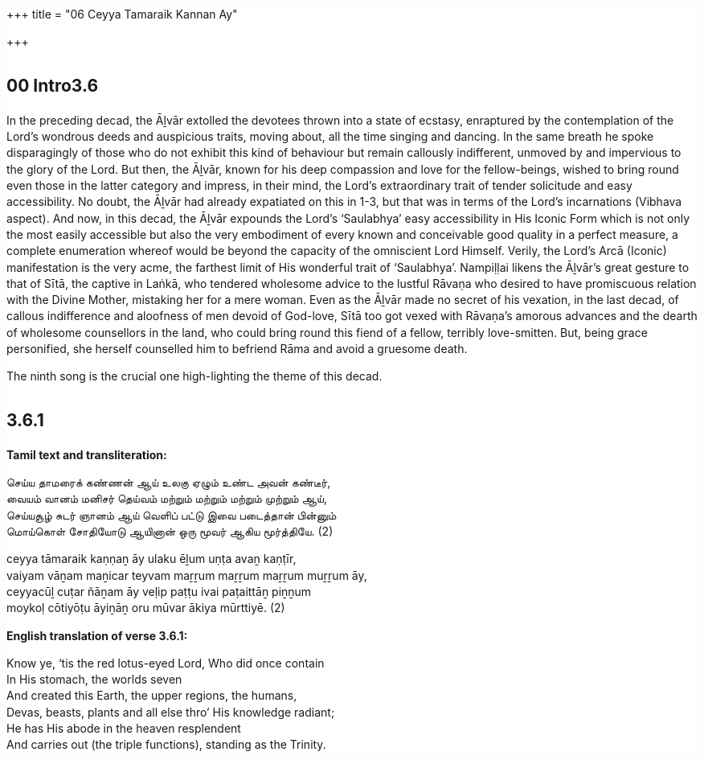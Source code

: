 +++
title = "06 Ceyya Tamaraik Kannan Ay"

+++





## 00 Intro3.6
In the preceding decad, the Āḻvār extolled the devotees thrown into a state of ecstasy, enraptured by the contemplation of the Lord’s wondrous deeds and auspicious traits, moving about, all the time singing and dancing. In the same breath he spoke disparagingly of those who do not exhibit this kind of behaviour but remain callously indifferent, unmoved by and impervious to the glory of the Lord. But then, the Āḻvār, known for his deep compassion and love for the fellow-beings, wished to bring round even those in the latter category and impress, in their mind, the Lord’s extraordinary trait of tender solicitude and easy accessibility. No doubt, the Āḻvār had already expatiated on this in 1-3, but that was in terms of the Lord’s incarnations (Vibhava aspect). And now, in this decad, the Āḻvār expounds the Lord’s ‘Saulabhya’ easy accessibility in His Iconic Form which is not only the most easily accessible but also the very embodiment of every known and conceivable good quality in a perfect measure, a complete enumeration whereof would be beyond the capacity of the omniscient Lord Himself. Verily, the Lord’s Arcā (Iconic) manifestation is the very acme, the farthest limit of His wonderful trait of ‘Saulabhya’. Nampiḷḷai likens the Āḻvār’s great gesture to that of Sītā, the captive in Laṅkā, who tendered wholesome advice to the lustful Rāvaṇa who desired to have promiscuous relation with the Divine Mother, mistaking her for a mere woman. Even as the Āḻvār made no secret of his vexation, in the last decad, of callous indifference and aloofness of men devoid of God-love, Sītā too got vexed with Rāvaṇa’s amorous advances and the dearth of wholesome counsellors in the land, who could bring round this fiend of a fellow, terribly love-smitten. But, being grace personified, she herself counselled him to befriend Rāma and avoid a gruesome death.

The ninth song is the crucial one high-lighting the theme of this decad.




## 3.6.1
**Tamil text and transliteration:**

செய்ய தாமரைக் கண்ணன் ஆய் உலகு ஏழும் உண்ட அவன் கண்டீர்,  
வையம் வானம் மனிசர் தெய்வம் மற்றும் மற்றும் மற்றும் முற்றும் ஆய்,  
செய்யசூழ் சுடர் ஞானம் ஆய் வெளிப் பட்டு இவை படைத்தான் பின்னும்  
மொய்கொள் சோதியோடு ஆயினான் ஒரு மூவர் ஆகிய மூர்த்தியே. (2)

ceyya tāmaraik kaṇṇaṉ āy ulaku ēḻum uṇṭa avaṉ kaṇṭīr,  
vaiyam vāṉam maṉicar teyvam maṟṟum maṟṟum maṟṟum muṟṟum āy,  
ceyyacūḻ cuṭar ñāṉam āy veḷip paṭṭu ivai paṭaittāṉ piṉṉum  
moykoḷ cōtiyōṭu āyiṉāṉ oru mūvar ākiya mūrttiyē. (2)

**English translation of verse 3.6.1:**

Know ye, ‘tis the red lotus-eyed Lord, Who did once contain  
In His stomach, the worlds seven  
And created this Earth, the upper regions, the humans,  
Devas, beasts, plants and all else thro’ His knowledge radiant;  
He has His abode in the heaven resplendent  
And carries out (the triple functions), standing as the Trinity.
